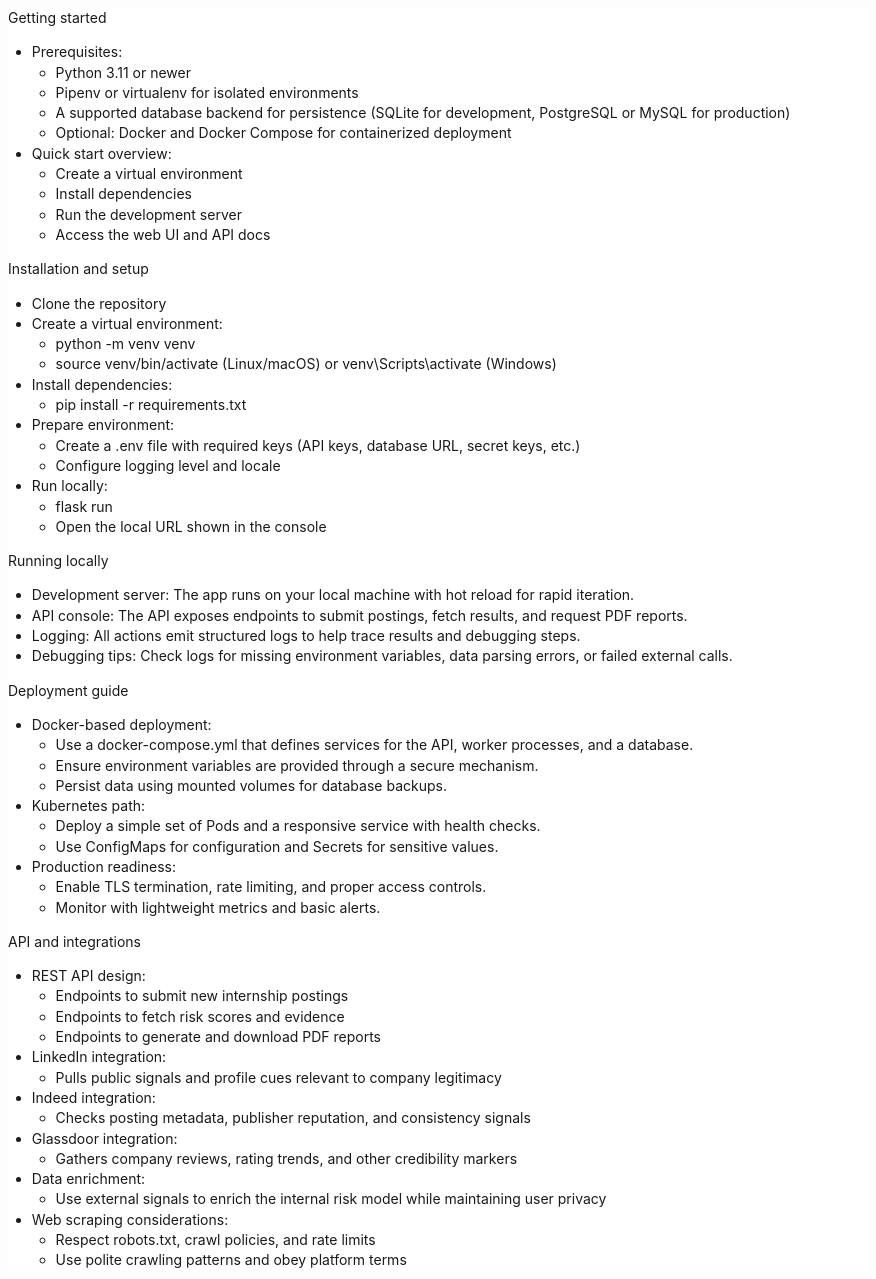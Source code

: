Getting started
- Prerequisites:
  - Python 3.11 or newer
  - Pipenv or virtualenv for isolated environments
  - A supported database backend for persistence (SQLite for development, PostgreSQL or MySQL for production)
  - Optional: Docker and Docker Compose for containerized deployment
- Quick start overview:
  - Create a virtual environment
  - Install dependencies
  - Run the development server
  - Access the web UI and API docs

Installation and setup
- Clone the repository
- Create a virtual environment:
  - python -m venv venv
  - source venv/bin/activate (Linux/macOS) or venv\Scripts\activate (Windows)
- Install dependencies:
  - pip install -r requirements.txt
- Prepare environment:
  - Create a .env file with required keys (API keys, database URL, secret keys, etc.)
  - Configure logging level and locale
- Run locally:
  - flask run
  - Open the local URL shown in the console

Running locally
- Development server: The app runs on your local machine with hot reload for rapid iteration.
- API console: The API exposes endpoints to submit postings, fetch results, and request PDF reports.
- Logging: All actions emit structured logs to help trace results and debugging steps.
- Debugging tips: Check logs for missing environment variables, data parsing errors, or failed external calls.

Deployment guide
- Docker-based deployment:
  - Use a docker-compose.yml that defines services for the API, worker processes, and a database.
  - Ensure environment variables are provided through a secure mechanism.
  - Persist data using mounted volumes for database backups.
- Kubernetes path:
  - Deploy a simple set of Pods and a responsive service with health checks.
  - Use ConfigMaps for configuration and Secrets for sensitive values.
- Production readiness:
  - Enable TLS termination, rate limiting, and proper access controls.
  - Monitor with lightweight metrics and basic alerts.

API and integrations
- REST API design:
  - Endpoints to submit new internship postings
  - Endpoints to fetch risk scores and evidence
  - Endpoints to generate and download PDF reports
- LinkedIn integration:
  - Pulls public signals and profile cues relevant to company legitimacy
- Indeed integration:
  - Checks posting metadata, publisher reputation, and consistency signals
- Glassdoor integration:
  - Gathers company reviews, rating trends, and other credibility markers
- Data enrichment:
  - Use external signals to enrich the internal risk model while maintaining user privacy
- Web scraping considerations:
  - Respect robots.txt, crawl policies, and rate limits
  - Use polite crawling patterns and obey platform terms
